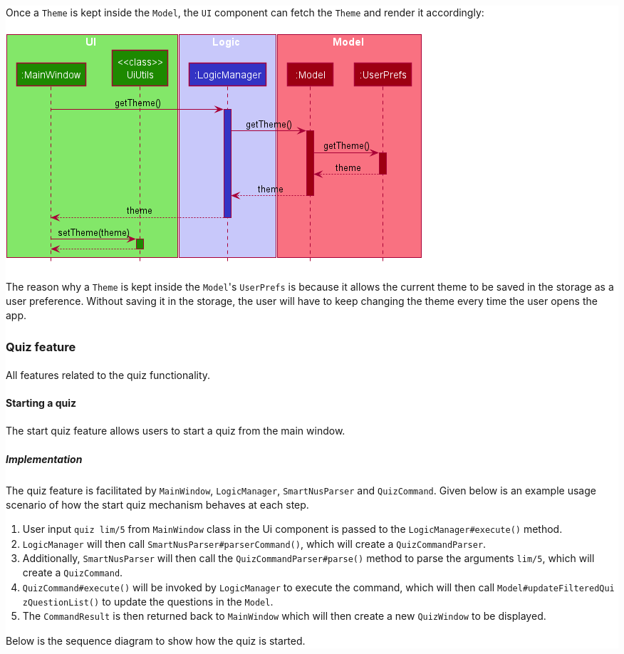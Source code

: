 Once a `Theme` is kept inside the `Model`, the `UI` component can fetch the `Theme` and render it accordingly:

![UI Theme Sequence Diagram](images/developer-guide/UiThemeSequenceDiagram.png)

The reason why a `Theme` is kept inside the `Model`'s `UserPrefs` is because it allows the current theme to be saved in the storage as a user preference.
Without saving it in the storage, the user will have to keep changing the theme every time the user opens the app.

### Quiz feature

All features related to the quiz functionality.

#### Starting a quiz

The start quiz feature allows users to start a quiz from the main window.

##### Implementation

The quiz feature is facilitated by `MainWindow`, `LogicManager`, `SmartNusParser` and `QuizCommand`. Given below is an example usage scenario of how the start quiz mechanism behaves at each step.

1. User input `quiz lim/5` from `MainWindow` class in the Ui component is passed to the `LogicManager#execute()` method.
2. `LogicManager` will then call `SmartNusParser#parserCommand()`, which will create a `QuizCommandParser`.
3. Additionally, `SmartNusParser` will then call the `QuizCommandParser#parse()` method to parse the arguments `lim/5`, which will create a `QuizCommand`.
4. `QuizCommand#execute()` will be invoked by `LogicManager` to execute the command, which will then call `Model#updateFilteredQuizQuestionList()` to update the questions in the `Model`.
5. The `CommandResult` is then returned back to `MainWindow` which will then create a new `QuizWindow` to be displayed.

Below is the sequence diagram to show how the quiz is started.
